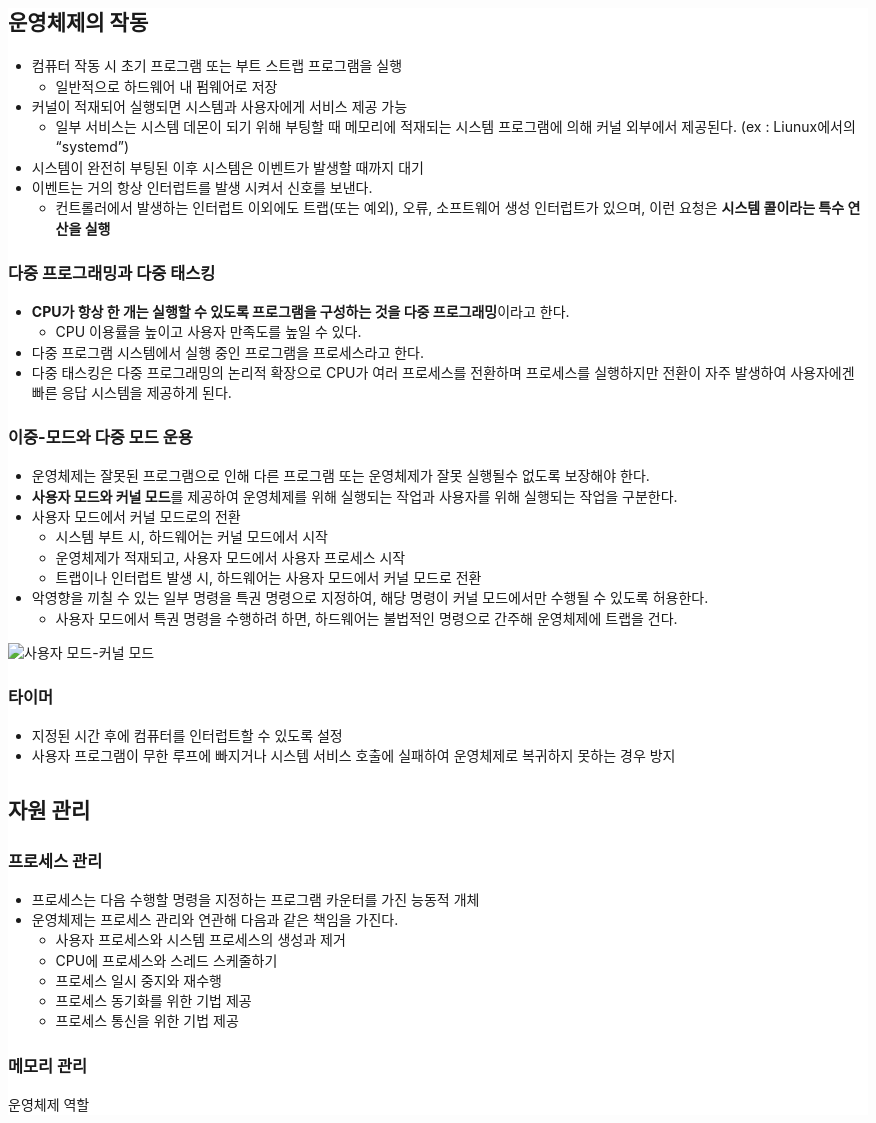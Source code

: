 ## 운영체제의 작동

- 컴퓨터 작동 시 초기 프로그램 또는 부트 스트랩 프로그램을 실행
    - 일반적으로 하드웨어 내 펌웨어로 저장
- 커널이 적재되어 실행되면 시스템과 사용자에게 서비스 제공 가능
    - 일부 서비스는 시스템 데몬이 되기 위해 부팅할 때 메모리에 적재되는 시스템 프로그램에 의해 커널 외부에서 제공된다. (ex : Liunux에서의 “systemd”)
- 시스템이 완전히 부팅된 이후 시스템은 이벤트가 발생할 때까지 대기
- 이벤트는 거의 항상 인터럽트를 발생 시켜서 신호를 보낸다.
    - 컨트롤러에서 발생하는 인터럽트 이외에도 트랩(또는 예외), 오류, 소프트웨어 생성 인터럽트가 있으며, 이런 요청은 **시스템 콜이라는 특수 연산을 실행**

### 다중 프로그래밍과 다중 태스킹

- **CPU가 항상 한 개는 실행할 수 있도록 프로그램을 구성하는 것을 다중 프로그래밍**이라고 한다.
    - CPU 이용률을 높이고 사용자 만족도를 높일 수 있다.
- 다중 프로그램 시스템에서 실행 중인 프로그램을 프로세스라고 한다.
- 다중 태스킹은 다중 프로그래밍의 논리적 확장으로 CPU가 여러 프로세스를 전환하며 프로세스를 실행하지만 전환이 자주 발생하여 사용자에겐 빠른 응답 시스템을 제공하게 된다.

### 이중-모드와 다중 모드 운용

- 운영체제는 잘못된 프로그램으로 인해 다른 프로그램 또는 운영체제가 잘못 실행될수 없도록 보장해야 한다.
- **사용자 모드와 커널 모드**를 제공하여 운영체제를 위해 실행되는 작업과 사용자를 위해 실행되는 작업을 구분한다.
- 사용자 모드에서 커널 모드로의 전환
    - 시스템 부트 시, 하드웨어는 커널 모드에서 시작
    - 운영체제가 적재되고, 사용자 모드에서 사용자 프로세스 시작
    - 트랩이나 인터럽트 발생 시, 하드웨어는 사용자 모드에서 커널 모드로 전환
- 악영향을 끼칠 수 있는 일부 명령을 특권 명령으로 지정하여, 해당 명령이 커널 모드에서만 수행될 수 있도록 허용한다.
    - 사용자 모드에서 특권 명령을 수행하려 하면, 하드웨어는 불법적인 명령으로 간주해 운영체제에 트랩을 건다.

![사용자 모드-커널 모드](https://user-images.githubusercontent.com/66675919/233021306-dca0c139-789e-4988-af64-94a0762e80b6.PNG)

### 타이머

- 지정된 시간 후에 컴퓨터를 인터럽트할 수 있도록 설정
- 사용자 프로그램이 무한 루프에 빠지거나 시스템 서비스 호출에 실패하여 운영체제로 복귀하지 못하는 경우 방지

## 자원 관리

### 프로세스 관리

- 프로세스는 다음 수행할 명령을 지정하는 프로그램 카운터를 가진 능동적 개체
- 운영체제는 프로세스 관리와 연관해 다음과 같은 책임을 가진다.
    - 사용자 프로세스와 시스템 프로세스의 생성과 제거
    - CPU에 프로세스와 스레드 스케줄하기
    - 프로세스 일시 중지와 재수행
    - 프로세스 동기화를 위한 기법 제공
    - 프로세스 통신을 위한 기법 제공

### 메모리 관리

운영체제 역할
